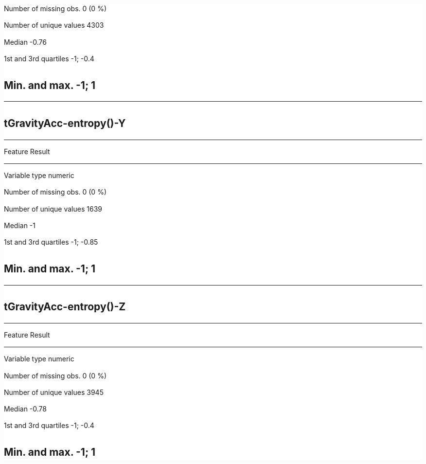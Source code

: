 Number of missing obs.       0 (0 %)

Number of unique values         4303

Median                         -0.76

1st and 3rd quartiles       -1; -0.4

Min. and max.                  -1; 1
------------------------------------




---

## tGravityAcc-entropy()-Y


-------------------------------------
Feature                        Result
------------------------- -----------
Variable type                 numeric

Number of missing obs.        0 (0 %)

Number of unique values          1639

Median                             -1

1st and 3rd quartiles       -1; -0.85

Min. and max.                   -1; 1
-------------------------------------




---

## tGravityAcc-entropy()-Z


------------------------------------
Feature                       Result
------------------------- ----------
Variable type                numeric

Number of missing obs.       0 (0 %)

Number of unique values         3945

Median                         -0.78

1st and 3rd quartiles       -1; -0.4

Min. and max.                  -1; 1
------------------------------------



